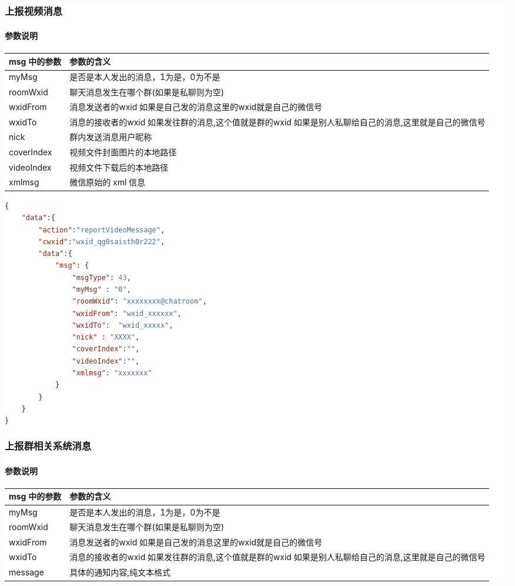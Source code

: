 ### 上报视频消息

#### 参数说明
|msg 中的参数| 参数的含义|
|:----------|:---------|
|myMsg      |是否是本人发出的消息，1为是，0为不是|
|roomWxid   |聊天消息发生在哪个群(如果是私聊则为空)|
|wxidFrom   |消息发送者的wxid 如果是自己发的消息这里的wxid就是自己的微信号|
|wxidTo     |消息的接收者的wxid 如果发往群的消息,这个值就是群的wxid  如果是别人私聊给自己的消息,这里就是自己的微信号|
|nick       |群内发送消息用户昵称|
|coverIndex |视频文件封面图片的本地路径|
|videoIndex  |视频文件下载后的本地路径|
|xmlmsg     |微信原始的 xml 信息|

```json
{
    "data":{
        "action":"reportVideoMessage",
        "cwxid":"wxid_qg0saisth0r222",
        "data":{
            "msg": {
                "msgType": 43,
                "myMsg" : "0",
                "roomWxid": "xxxxxxxx@chatroom",
                "wxidFrom": "wxid_xxxxxx",
                "wxidTo":  "wxid_xxxxx",
                "nick" : "XXXX",
                "coverIndex":"",
                "videoIndex":"",
                "xmlmsg": "xxxxxxx"
            }
        }
    }
}
```

### 上报群相关系统消息
#### 参数说明
|msg 中的参数| 参数的含义|
|:-----------|:---------|
|myMsg      |是否是本人发出的消息，1为是，0为不是|
|roomWxid   |聊天消息发生在哪个群(如果是私聊则为空)|
|wxidFrom   |消息发送者的wxid 如果是自己发的消息这里的wxid就是自己的微信号|
|wxidTo     |消息的接收者的wxid 如果发往群的消息,这个值就是群的wxid  如果是别人私聊给自己的消息,这里就是自己的微信号|
|message    |具体的通知内容,纯文本格式|
